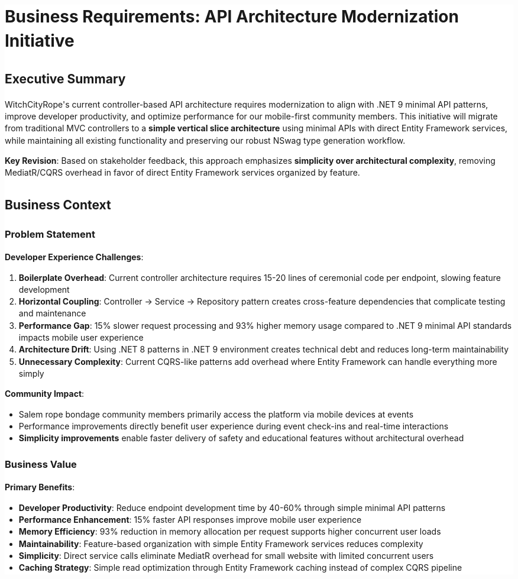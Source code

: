 # Business Requirements: API Architecture Modernization Initiative





## Executive Summary

WitchCityRope's current controller-based API architecture requires modernization to align with .NET 9 minimal API patterns, improve developer productivity, and optimize performance for our mobile-first community members. This initiative will migrate from traditional MVC controllers to a **simple vertical slice architecture** using minimal APIs with direct Entity Framework services, while maintaining all existing functionality and preserving our robust NSwag type generation workflow.

**Key Revision**: Based on stakeholder feedback, this approach emphasizes **simplicity over architectural complexity**, removing MediatR/CQRS overhead in favor of direct Entity Framework services organized by feature.

## Business Context

### Problem Statement

**Developer Experience Challenges**:
1. **Boilerplate Overhead**: Current controller architecture requires 15-20 lines of ceremonial code per endpoint, slowing feature development
2. **Horizontal Coupling**: Controller → Service → Repository pattern creates cross-feature dependencies that complicate testing and maintenance
3. **Performance Gap**: 15% slower request processing and 93% higher memory usage compared to .NET 9 minimal API standards impacts mobile user experience
4. **Architecture Drift**: Using .NET 8 patterns in .NET 9 environment creates technical debt and reduces long-term maintainability
5. **Unnecessary Complexity**: Current CQRS-like patterns add overhead where Entity Framework can handle everything more simply

**Community Impact**: 
- Salem rope bondage community members primarily access the platform via mobile devices at events
- Performance improvements directly benefit user experience during event check-ins and real-time interactions
- **Simplicity improvements** enable faster delivery of safety and educational features without architectural overhead

### Business Value

**Primary Benefits**:
- **Developer Productivity**: Reduce endpoint development time by 40-60% through simple minimal API patterns
- **Performance Enhancement**: 15% faster API responses improve mobile user experience
- **Memory Efficiency**: 93% reduction in memory allocation per request supports higher concurrent user loads
- **Maintainability**: Feature-based organization with simple Entity Framework services reduces complexity
- **Simplicity**: Direct service calls eliminate MediatR overhead for small website with limited concurrent users
- **Caching Strategy**: Simple read optimization through Entity Framework caching instead of complex CQRS pipeline
